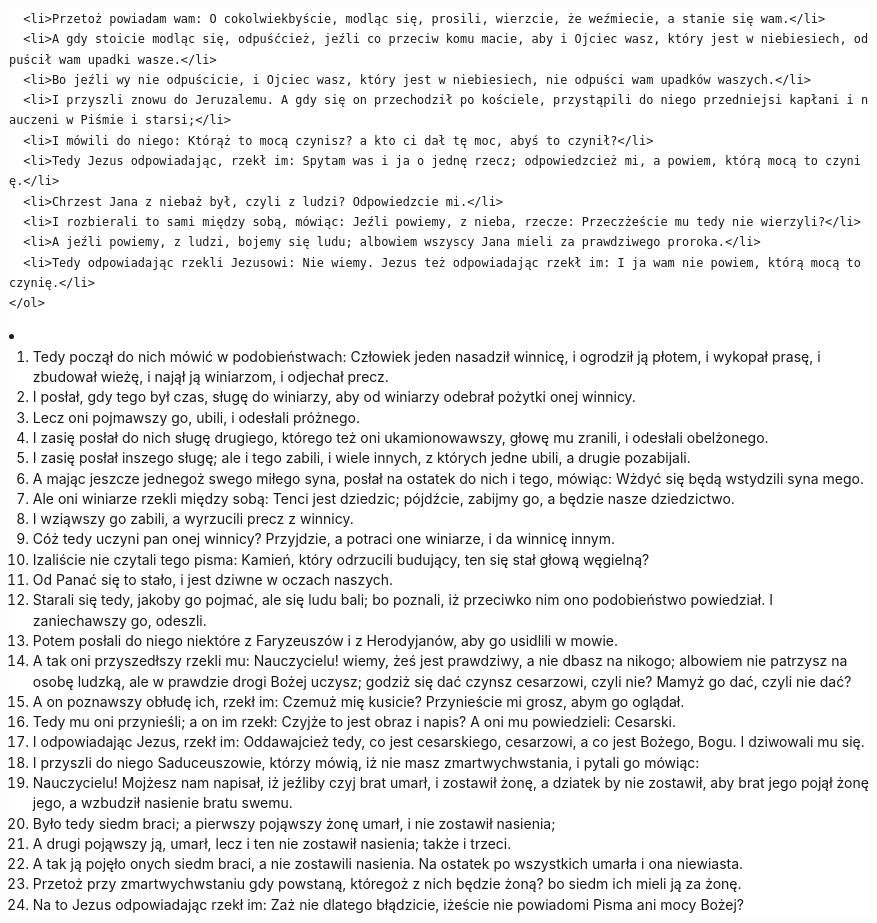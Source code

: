       <li>Przetoż powiadam wam: O cokolwiekbyście, modląc się, prosili, wierzcie, że weźmiecie, a stanie się wam.</li>
      <li>A gdy stoicie modląc się, odpuśćcież, jeźli co przeciw komu macie, aby i Ojciec wasz, który jest w niebiesiech, odpuścił wam upadki wasze.</li>
      <li>Bo jeźli wy nie odpuścicie, i Ojciec wasz, który jest w niebiesiech, nie odpuści wam upadków waszych.</li>
      <li>I przyszli znowu do Jeruzalemu. A gdy się on przechodził po kościele, przystąpili do niego przedniejsi kapłani i nauczeni w Piśmie i starsi;</li>
      <li>I mówili do niego: Którąż to mocą czynisz? a kto ci dał tę moc, abyś to czynił?</li>
      <li>Tedy Jezus odpowiadając, rzekł im: Spytam was i ja o jednę rzecz; odpowiedzcież mi, a powiem, którą mocą to czynię.</li>
      <li>Chrzest Jana z niebaż był, czyli z ludzi? Odpowiedzcie mi.</li>
      <li>I rozbierali to sami między sobą, mówiąc: Jeźli powiemy, z nieba, rzecze: Przeczżeście mu tedy nie wierzyli?</li>
      <li>A jeźli powiemy, z ludzi, bojemy się ludu; albowiem wszyscy Jana mieli za prawdziwego proroka.</li>
      <li>Tedy odpowiadając rzekli Jezusowi: Nie wiemy. Jezus też odpowiadając rzekł im: I ja wam nie powiem, którą mocą to czynię.</li>
    </ol>
  </li>
  <li>
    <ol>
      <li>Tedy począł do nich mówić w podobieństwach: Człowiek jeden nasadził winnicę, i ogrodził ją płotem, i wykopał prasę, i zbudował wieżę, i najął ją winiarzom, i odjechał precz.</li>
      <li>I posłał, gdy tego był czas, sługę do winiarzy, aby od winiarzy odebrał pożytki onej winnicy.</li>
      <li>Lecz oni pojmawszy go, ubili, i odesłali próżnego.</li>
      <li>I zasię posłał do nich sługę drugiego, którego też oni ukamionowawszy, głowę mu zranili, i odesłali obelżonego.</li>
      <li>I zasię posłał inszego sługę; ale i tego zabili, i wiele innych, z których jedne ubili, a drugie pozabijali.</li>
      <li>A mając jeszcze jednegoż swego miłego syna, posłał na ostatek do nich i tego, mówiąc: Wżdyć się będą wstydzili syna mego.</li>
      <li>Ale oni winiarze rzekli między sobą: Tenci jest dziedzic; pójdźcie, zabijmy go, a będzie nasze dziedzictwo.</li>
      <li>I wziąwszy go zabili, a wyrzucili precz z winnicy.</li>
      <li>Cóż tedy uczyni pan onej winnicy? Przyjdzie, a potraci one winiarze, i da winnicę innym.</li>
      <li>Izaliście nie czytali tego pisma: Kamień, który odrzucili budujący, ten się stał głową węgielną?</li>
      <li>Od Panać się to stało, i jest dziwne w oczach naszych.</li>
      <li>Starali się tedy, jakoby go pojmać, ale się ludu bali; bo poznali, iż przeciwko nim ono podobieństwo powiedział. I zaniechawszy go, odeszli.</li>
      <li>Potem posłali do niego niektóre z Faryzeuszów i z Herodyjanów, aby go usidlili w mowie.</li>
      <li>A tak oni przyszedłszy rzekli mu: Nauczycielu! wiemy, żeś jest prawdziwy, a nie dbasz na nikogo; albowiem nie patrzysz na osobę ludzką, ale w prawdzie drogi Bożej uczysz; godziż się dać czynsz cesarzowi, czyli nie? Mamyż go dać, czyli nie dać?</li>
      <li>A on poznawszy obłudę ich, rzekł im: Czemuż mię kusicie? Przynieście mi grosz, abym go oglądał.</li>
      <li>Tedy mu oni przynieśli; a on im rzekł: Czyjże to jest obraz i napis? A oni mu powiedzieli: Cesarski.</li>
      <li>I odpowiadając Jezus, rzekł im: Oddawajcież tedy, co jest cesarskiego, cesarzowi, a co jest Bożego, Bogu. I dziwowali mu się.</li>
      <li>I przyszli do niego Saduceuszowie, którzy mówią, iż nie masz zmartwychwstania, i pytali go mówiąc:</li>
      <li>Nauczycielu! Mojżesz nam napisał, iż jeźliby czyj brat umarł, i zostawił żonę, a dziatek by nie zostawił, aby brat jego pojął żonę jego, a wzbudził nasienie bratu swemu.</li>
      <li>Było tedy siedm braci; a pierwszy pojąwszy żonę umarł, i nie zostawił nasienia;</li>
      <li>A drugi pojąwszy ją, umarł, lecz i ten nie zostawił nasienia; także i trzeci.</li>
      <li>A tak ją pojęło onych siedm braci, a nie zostawili nasienia. Na ostatek po wszystkich umarła i ona niewiasta.</li>
      <li>Przetoż przy zmartwychwstaniu gdy powstaną, któregoż z nich będzie żoną? bo siedm ich mieli ją za żonę.</li>
      <li>Na to Jezus odpowiadając rzekł im: Zaż nie dlatego błądzicie, iżeście nie powiadomi Pisma ani mocy Bożej?</li>